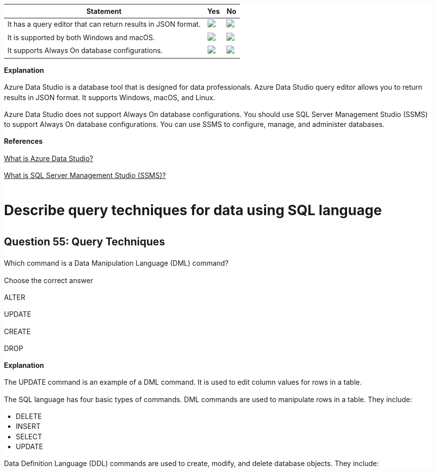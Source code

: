 | **Statement** | **Yes** | **No** |
| --- | --- | --- |
| It has a query editor that can return results in JSON format. | ![](RackMultipart20210514-4-15gbmis_html_6f2da339620346d2.gif) | ![](RackMultipart20210514-4-15gbmis_html_6f2da339620346d2.gif) |
| It is supported by both Windows and macOS. | ![](RackMultipart20210514-4-15gbmis_html_6f2da339620346d2.gif) | ![](RackMultipart20210514-4-15gbmis_html_6f2da339620346d2.gif) |
| It supports Always On database configurations. | ![](RackMultipart20210514-4-15gbmis_html_6f2da339620346d2.gif) | ![](RackMultipart20210514-4-15gbmis_html_6f2da339620346d2.gif) |

**Explanation**

Azure Data Studio is a database tool that is designed for data professionals. Azure Data Studio query editor allows you to return results in JSON format. It supports Windows, macOS, and Linux.

 Azure Data Studio does not support Always On database configurations. You should use SQL Server Management Studio (SSMS) to support Always On database configurations. You can use SSMS to configure, manage, and administer databases.

**References**

[What is Azure Data Studio?](https://docs.microsoft.com/en-us/sql/azure-data-studio/what-is?view=sql-server-ver15)

[What is SQL Server Management Studio (SSMS)?](https://docs.microsoft.com/en-us/sql/ssms/sql-server-management-studio-ssms?view=sql-server-ver15)

# Describe query techniques for data using SQL language

## Question 55: Query Techniques

Which command is a Data Manipulation Language (DML) command?

Choose the correct answer

ALTER

UPDATE

CREATE

DROP

**Explanation**

The UPDATE command is an example of a DML command. It is used to edit column values for rows in a table.

 The SQL language has four basic types of commands. DML commands are used to manipulate rows in a table. They include:

- DELETE
- INSERT
- SELECT
- UPDATE

Data Definition Language (DDL) commands are used to create, modify, and delete database objects. They include:
